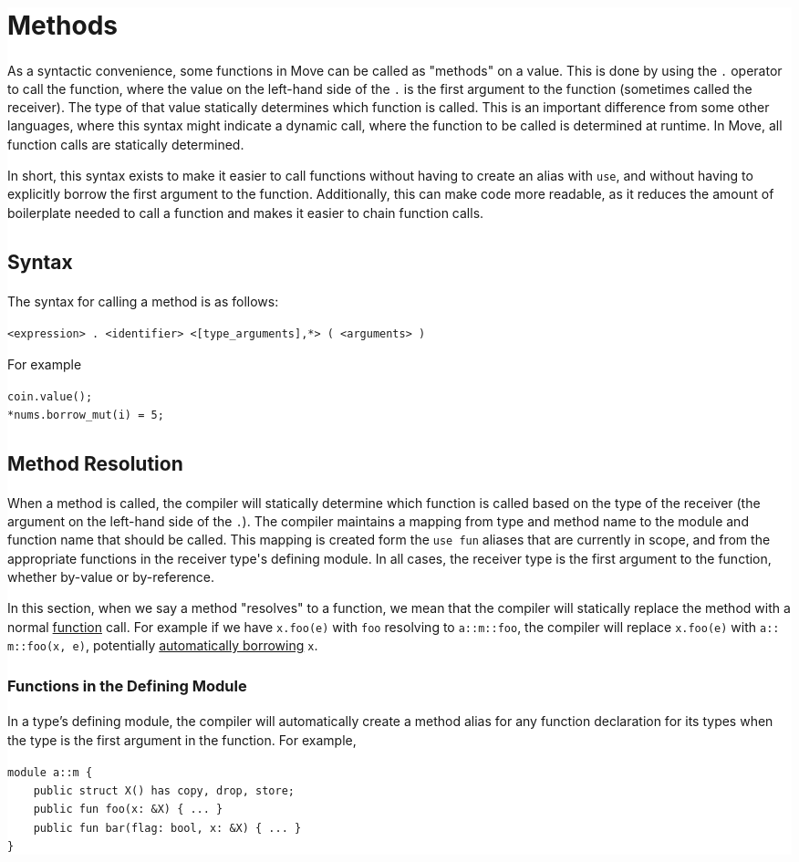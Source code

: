 # Methods

As a syntactic convenience, some functions in Move can be called as "methods" on a value. This is done
by using the `.` operator to call the function, where the value on the left-hand side of the `.` is
the first argument to the function (sometimes called the receiver). The type of that value
statically determines which function is called. This is an important difference from some other
languages, where this syntax might indicate a dynamic call, where the function to be called is
determined at runtime. In Move, all function calls are statically determined.

In short, this syntax exists to make it easier to call functions without having to create an alias
with `use`, and without having to explicitly borrow the first argument to the function.
Additionally, this can make code more readable, as it reduces the amount of boilerplate needed to
call a function and makes it easier to chain function calls.

## Syntax

The syntax for calling a method is as follows:

```text
<expression> . <identifier> <[type_arguments],*> ( <arguments> )
```

For example

```move
coin.value();
*nums.borrow_mut(i) = 5;
```

## Method Resolution

When a method is called, the compiler will statically determine which function is called based on
the type of the receiver (the argument on the left-hand side of the `.`). The compiler maintains a
mapping from type and method name to the module and function name that should be called. This
mapping is created form the `use fun` aliases that are currently in scope, and from the appropriate
functions in the receiver type's defining module. In all cases, the receiver type is the first
argument to the function, whether by-value or by-reference.

In this section, when we say a method "resolves" to a function, we mean that the compiler will
statically replace the method with a normal [function](./functions.md) call. For example if we have
`x.foo(e)` with `foo` resolving to `a::m::foo`, the compiler will replace `x.foo(e)` with
`a::m::foo(x, e)`, potentially [automatically borrowing](#automatic-borrowing) `x`.

### Functions in the Defining Module

In a type’s defining module, the compiler will automatically create a method alias for any function
declaration for its types when the type is the first argument in the function. For example,

```move
module a::m {
    public struct X() has copy, drop, store;
    public fun foo(x: &X) { ... }
    public fun bar(flag: bool, x: &X) { ... }
}
```
